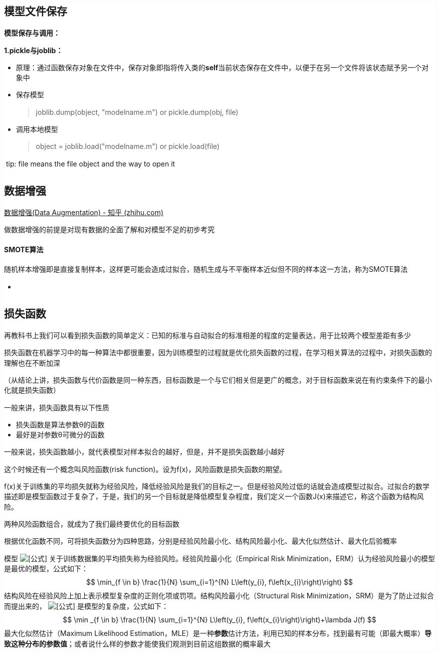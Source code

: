 ## 模型文件保存

**模型保存与调用：**

**1.pickle与joblib：**

* 原理：通过函数保存对象在文件中，保存对象即指将传入类的**self**当前状态保存在文件中，以便于在另一个文件将该状态赋予另一个对象中

* 保存模型

  >   joblib.dump(object, "modelname.m")  or   pickle.dump(obj, file)

* 调用本地模型

  >  object = joblib.load("modelname.m")   or   pickle.load(file)    

​       tip: file means the file object and the way to open it

## 数据增强

[数据增强(Data Augmentation) - 知乎 (zhihu.com)](https://zhuanlan.zhihu.com/p/41679153)

做数据增强的前提是对现有数据的全面了解和对模型不足的初步考究

#### SMOTE算法

随机样本增强即是直接复制样本，这样更可能会造成过拟合，随机生成与不平衡样本近似但不同的样本这一方法，称为SMOTE算法

* 

## 损失函数

再教科书上我们可以看到损失函数的简单定义：已知的标准与自动拟合的标准相差的程度的定量表达，用于比较两个模型差距有多少

损失函数在机器学习中的每一种算法中都很重要，因为训练模型的过程就是优化损失函数的过程，在学习相关算法的过程中，对损失函数的理解也在不断加深

（从结论上讲，损失函数与代价函数是同一种东西，目标函数是一个与它们相关但是更广的概念，对于目标函数来说在有约束条件下的最小化就是损失函数）

一般来讲，损失函数具有以下性质

* 损失函数是算法参数θ的函数
* 最好是对参数θ可微分的函数

一般来说，损失函数越小，就代表模型对样本拟合的越好，但是，并不是损失函数越小越好

这个时候还有一个概念叫风险函数(risk function)。设为f(x)，风险函数是损失函数的期望。

f(x)关于训练集的平均损失就称为经验风险，降低经验风险是我们的目标之一。但是经验风险过低的话就会造成模型过拟合。过拟合的数学描述即是模型函数过于复杂了，于是，我们的另一个目标就是降低模型复杂程度，我们定义一个函数J(x)来描述它，称这个函数为结构风险。

两种风险函数组合，就成为了我们最终要优化的目标函数

根据优化函数不同，可将损失函数分为四种思路，分别是经验风险最小化、结构风险最小化、最大化似然估计、最大化后验概率

模型 ![[公式]](https://www.zhihu.com/equation?tex=f%28X%29) 关于训练数据集的平均损失称为经验风险。经验风险最小化（Empirical Risk Minimization，ERM）认为经验风险最小的模型是最优的模型，公式如下：
$$
\min_{f \in b} \frac{1}{N} \sum_{i=1}^{N} L\left(y_{i}, f\left(x_{i}\right)\right)
$$
结构风险在经验风险上加上表示模型复杂度的正则化项或罚项。结构风险最小化（Structural Risk Minimization，SRM）是为了防止过拟合而提出来的， ![[公式]](https://www.zhihu.com/equation?tex=J%28f%29) 是模型的复杂度，公式如下：
$$
\min _{f \in b} \frac{1}{N} \sum_{i=1}^{N} L\left(y_{i}, f\left(x_{i}\right)\right)+\lambda J(f)
$$
最大化似然估计（Maximum Likelihood Estimation，MLE）是一种**参数**估计方法，利用已知的样本分布，找到最有可能（即最大概率）**导致这种分布的参数值**；或者说什么样的参数才能使我们观测到目前这组数据的概率最大
